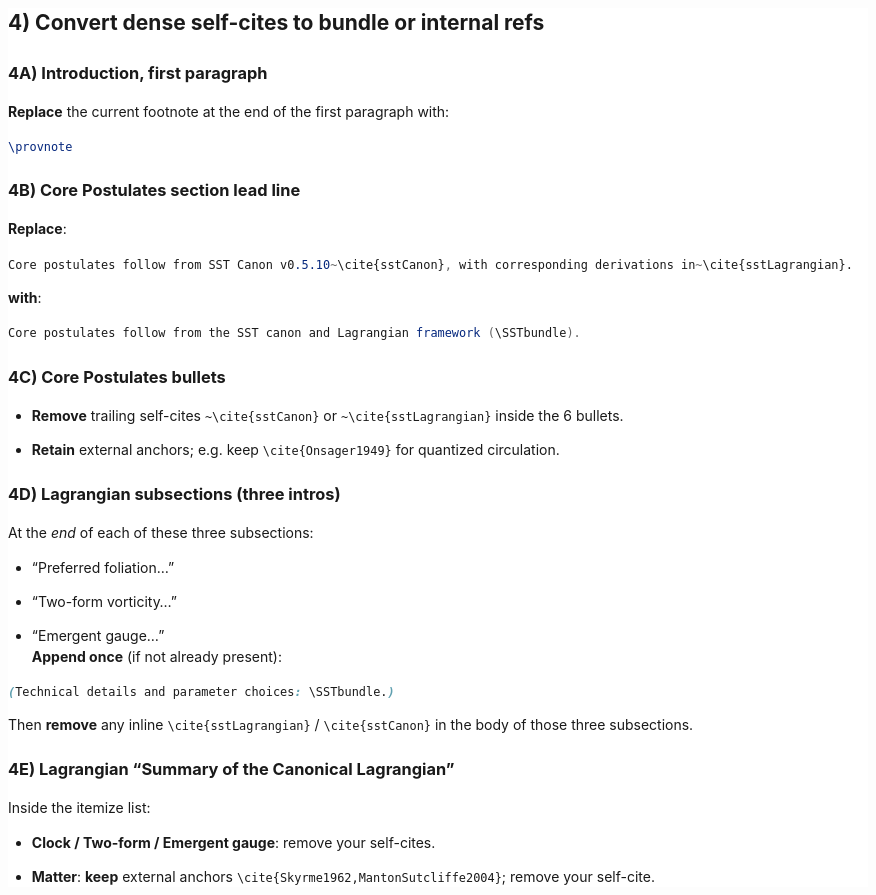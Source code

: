 ## 4) Convert dense self-cites to bundle or internal refs

### 4A) Introduction, first paragraph

**Replace** the current footnote at the end of the first paragraph with:

```latex
\provnote
```

### 4B) Core Postulates section lead line

**Replace**:

```css
Core postulates follow from SST Canon v0.5.10~\cite{sstCanon}, with corresponding derivations in~\cite{sstLagrangian}.
```

**with**:

```csharp
Core postulates follow from the SST canon and Lagrangian framework (\SSTbundle).
```

### 4C) Core Postulates bullets

-   **Remove** trailing self-cites `~\cite{sstCanon}` or `~\cite{sstLagrangian}` inside the 6 bullets.

-   **Retain** external anchors; e.g. keep `\cite{Onsager1949}` for quantized circulation.


### 4D) Lagrangian subsections (three intros)

At the *end* of each of these three subsections:

-   “Preferred foliation…”

-   “Two-form vorticity…”

-   “Emergent gauge…”  
    **Append once** (if not already present):


```css
(Technical details and parameter choices: \SSTbundle.)
```

Then **remove** any inline `\cite{sstLagrangian}` / `\cite{sstCanon}` in the body of those three subsections.

### 4E) Lagrangian “Summary of the Canonical Lagrangian”

Inside the itemize list:

-   **Clock / Two-form / Emergent gauge**: remove your self-cites.

-   **Matter**: **keep** external anchors `\cite{Skyrme1962,MantonSutcliffe2004}`; remove your self-cite.
